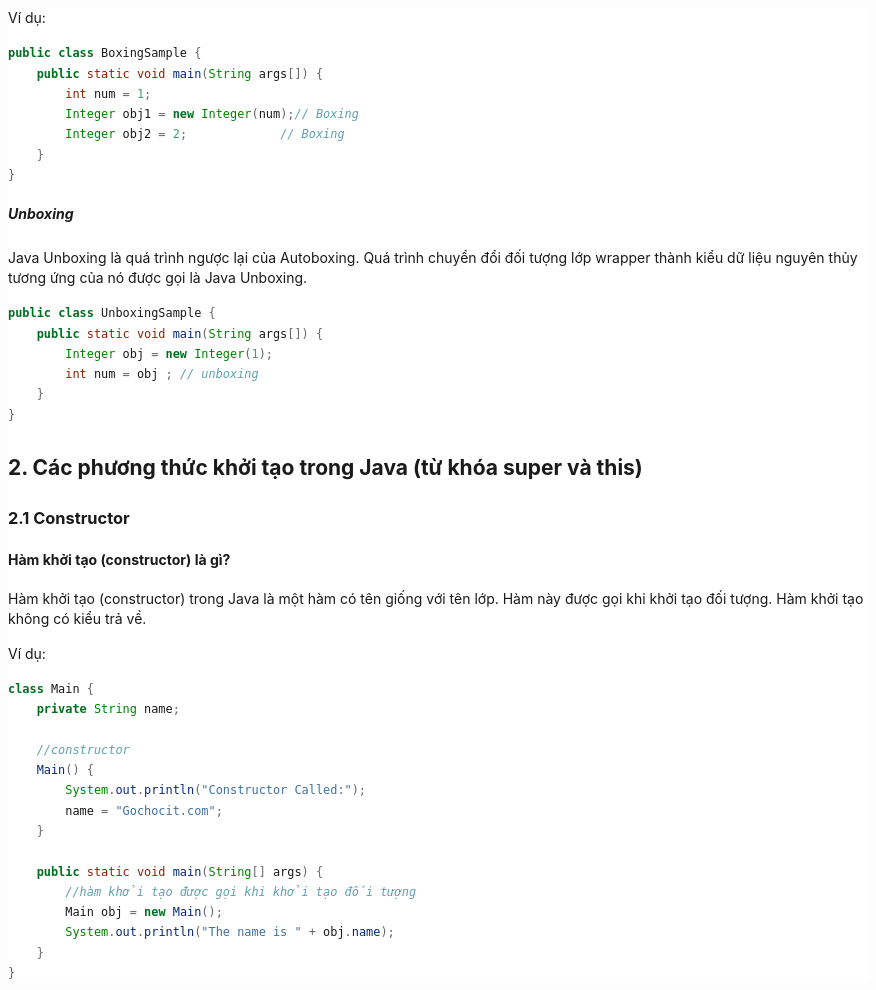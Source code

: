 Ví dụ:

```Java
public class BoxingSample {
    public static void main(String args[]) {
        int num = 1;
        Integer obj1 = new Integer(num);// Boxing
        Integer obj2 = 2;             // Boxing
    }
}
```

##### Unboxing

Java Unboxing là quá trình ngược lại của Autoboxing. Quá trình chuyển đổi đối tượng lớp wrapper thành kiểu dữ liệu nguyên thủy tương ứng của nó được gọi là Java Unboxing.

```Java
public class UnboxingSample {
    public static void main(String args[]) {
        Integer obj = new Integer(1);
        int num = obj ; // unboxing
    }
}
```

## 2. Các phương thức khởi tạo trong Java (từ khóa super và this)

### 2.1 Constructor

#### Hàm khởi tạo (constructor) là gì?
Hàm khởi tạo (constructor) trong Java là một hàm có tên giống với tên lớp. Hàm này được gọi khi khởi tạo đối tượng. Hàm khởi tạo không có kiểu trả về.

Ví dụ:

```java
class Main {
    private String name;

    //constructor
    Main() {
        System.out.println("Constructor Called:");
        name = "Gochocit.com";
    }

    public static void main(String[] args) {
        //hàm khởi tạo được gọi khi khởi tạo đối tượng
        Main obj = new Main();
        System.out.println("The name is " + obj.name);
    }
}
```
